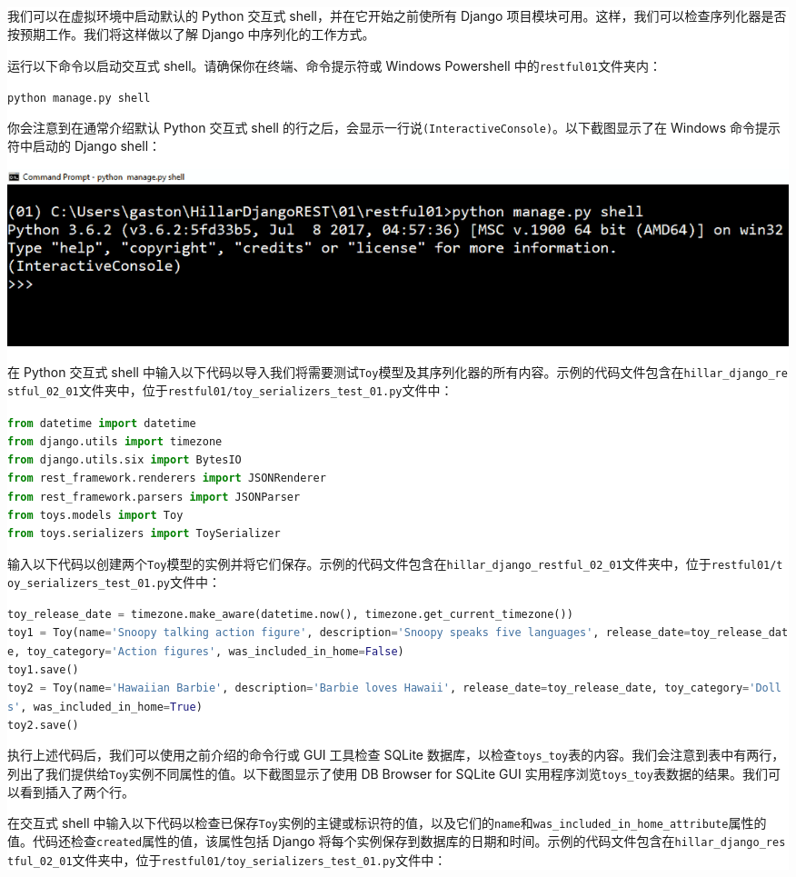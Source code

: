 我们可以在虚拟环境中启动默认的 Python 交互式 shell，并在它开始之前使所有 Django 项目模块可用。这样，我们可以检查序列化器是否按预期工作。我们将这样做以了解 Django 中序列化的工作方式。

运行以下命令以启动交互式 shell。请确保你在终端、命令提示符或 Windows Powershell 中的`restful01`文件夹内：

```py
python manage.py shell
```

你会注意到在通常介绍默认 Python 交互式 shell 的行之后，会显示一行说`(InteractiveConsole)`。以下截图显示了在 Windows 命令提示符中启动的 Django shell：

![](img/c9ec6e74-4bbd-4c0a-9178-4c81bd2d1b33.png)

在 Python 交互式 shell 中输入以下代码以导入我们将需要测试`Toy`模型及其序列化器的所有内容。示例的代码文件包含在`hillar_django_restful_02_01`文件夹中，位于`restful01/toy_serializers_test_01.py`文件中：

```py
from datetime import datetime 
from django.utils import timezone 
from django.utils.six import BytesIO 
from rest_framework.renderers import JSONRenderer 
from rest_framework.parsers import JSONParser 
from toys.models import Toy 
from toys.serializers import ToySerializer 
```

输入以下代码以创建两个`Toy`模型的实例并将它们保存。示例的代码文件包含在`hillar_django_restful_02_01`文件夹中，位于`restful01/toy_serializers_test_01.py`文件中：

```py
toy_release_date = timezone.make_aware(datetime.now(), timezone.get_current_timezone()) 
toy1 = Toy(name='Snoopy talking action figure', description='Snoopy speaks five languages', release_date=toy_release_date, toy_category='Action figures', was_included_in_home=False) 
toy1.save() 
toy2 = Toy(name='Hawaiian Barbie', description='Barbie loves Hawaii', release_date=toy_release_date, toy_category='Dolls', was_included_in_home=True) 
toy2.save() 
```

执行上述代码后，我们可以使用之前介绍的命令行或 GUI 工具检查 SQLite 数据库，以检查`toys_toy`表的内容。我们会注意到表中有两行，列出了我们提供给`Toy`实例不同属性的值。以下截图显示了使用 DB Browser for SQLite GUI 实用程序浏览`toys_toy`表数据的结果。我们可以看到插入了两个行。

在交互式 shell 中输入以下代码以检查已保存`Toy`实例的主键或标识符的值，以及它们的`name`和`was_included_in_home_attribute`属性的值。代码还检查`created`属性的值，该属性包括 Django 将每个实例保存到数据库的日期和时间。示例的代码文件包含在`hillar_django_restful_02_01`文件夹中，位于`restful01/toy_serializers_test_01.py`文件中：
